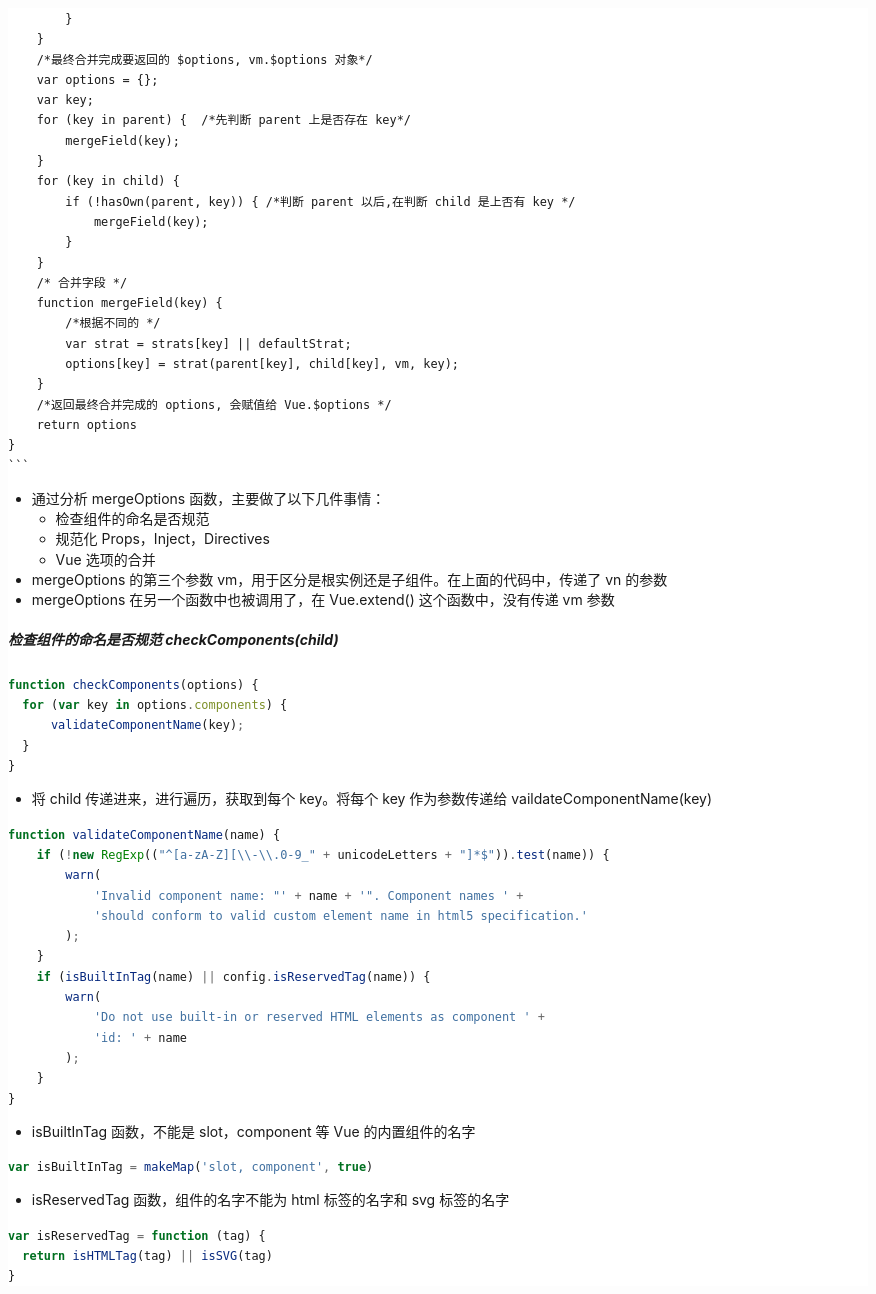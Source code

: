             }
        }
        /*最终合并完成要返回的 $options, vm.$options 对象*/
        var options = {};
        var key;
        for (key in parent) {  /*先判断 parent 上是否存在 key*/
            mergeField(key);
        }
        for (key in child) {
            if (!hasOwn(parent, key)) { /*判断 parent 以后,在判断 child 是上否有 key */
                mergeField(key);
            }
        }
        /* 合并字段 */
        function mergeField(key) {
            /*根据不同的 */
            var strat = strats[key] || defaultStrat;
            options[key] = strat(parent[key], child[key], vm, key);
        }
        /*返回最终合并完成的 options, 会赋值给 Vue.$options */
        return options
    }
    ```
  + 通过分析 mergeOptions 函数，主要做了以下几件事情：
    + 检查组件的命名是否规范
    + 规范化 Props，Inject，Directives
    + Vue 选项的合并
  + mergeOptions 的第三个参数 vm，用于区分是根实例还是子组件。在上面的代码中，传递了 vn 的参数
  + mergeOptions 在另一个函数中也被调用了，在 Vue.extend() 这个函数中，没有传递 vm 参数

  ##### 检查组件的命名是否规范 checkComponents(child)
  ```js
  function checkComponents(options) {
    for (var key in options.components) {
        validateComponentName(key);
    }
  }
  ```
  + 将 child 传递进来，进行遍历，获取到每个 key。将每个 key 作为参数传递给 vaildateComponentName(key)
  ```js
  function validateComponentName(name) {
      if (!new RegExp(("^[a-zA-Z][\\-\\.0-9_" + unicodeLetters + "]*$")).test(name)) {
          warn(
              'Invalid component name: "' + name + '". Component names ' +
              'should conform to valid custom element name in html5 specification.'
          );
      }
      if (isBuiltInTag(name) || config.isReservedTag(name)) {
          warn(
              'Do not use built-in or reserved HTML elements as component ' +
              'id: ' + name
          );
      }
  }
  ```
  + isBuiltInTag 函数，不能是 slot，component 等 Vue 的内置组件的名字
  ```js
  var isBuiltInTag = makeMap('slot, component', true)
  ```
  + isReservedTag 函数，组件的名字不能为 html 标签的名字和 svg 标签的名字
  ```js
  var isReservedTag = function (tag) {
    return isHTMLTag(tag) || isSVG(tag)
  }
  ```
